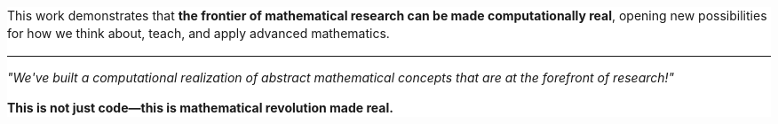This work demonstrates that **the frontier of mathematical research can be made computationally real**, opening new possibilities for how we think about, teach, and apply advanced mathematics.

---

*"We've built a computational realization of abstract mathematical concepts that are at the forefront of research!"*

**This is not just code—this is mathematical revolution made real.**
